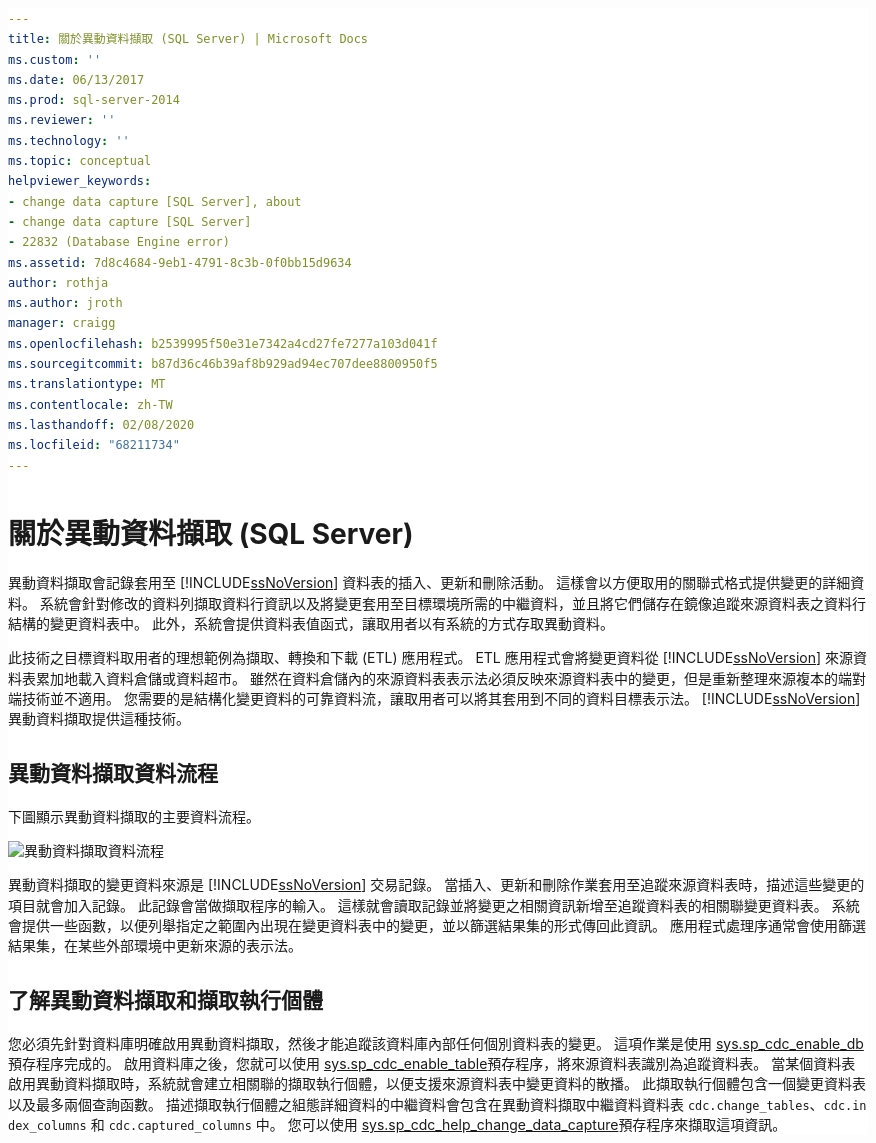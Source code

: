```yaml
---
title: 關於異動資料擷取 (SQL Server) | Microsoft Docs
ms.custom: ''
ms.date: 06/13/2017
ms.prod: sql-server-2014
ms.reviewer: ''
ms.technology: ''
ms.topic: conceptual
helpviewer_keywords:
- change data capture [SQL Server], about
- change data capture [SQL Server]
- 22832 (Database Engine error)
ms.assetid: 7d8c4684-9eb1-4791-8c3b-0f0bb15d9634
author: rothja
ms.author: jroth
manager: craigg
ms.openlocfilehash: b2539995f50e31e7342a4cd27fe7277a103d041f
ms.sourcegitcommit: b87d36c46b39af8b929ad94ec707dee8800950f5
ms.translationtype: MT
ms.contentlocale: zh-TW
ms.lasthandoff: 02/08/2020
ms.locfileid: "68211734"
---
```

# <a name="about-change-data-capture-sql-server"></a>關於異動資料擷取 (SQL Server)
  異動資料擷取會記錄套用至 [!INCLUDE[ssNoVersion](../../includes/ssnoversion-md.md)] 資料表的插入、更新和刪除活動。 這樣會以方便取用的關聯式格式提供變更的詳細資料。 系統會針對修改的資料列擷取資料行資訊以及將變更套用至目標環境所需的中繼資料，並且將它們儲存在鏡像追蹤來源資料表之資料行結構的變更資料表中。 此外，系統會提供資料表值函式，讓取用者以有系統的方式存取異動資料。  
  
 此技術之目標資料取用者的理想範例為擷取、轉換和下載 (ETL) 應用程式。 ETL 應用程式會將變更資料從 [!INCLUDE[ssNoVersion](../../includes/ssnoversion-md.md)] 來源資料表累加地載入資料倉儲或資料超市。 雖然在資料倉儲內的來源資料表表示法必須反映來源資料表中的變更，但是重新整理來源複本的端對端技術並不適用。 您需要的是結構化變更資料的可靠資料流，讓取用者可以將其套用到不同的資料目標表示法。 [!INCLUDE[ssNoVersion](../../includes/ssnoversion-md.md)] 異動資料擷取提供這種技術。  
  
## <a name="change-data-capture-data-flow"></a>異動資料擷取資料流程  
 下圖顯示異動資料擷取的主要資料流程。  
  
 ![異動資料擷取資料流程](../../database-engine/media/cdcdataflow.gif "異動資料擷取資料流程")  
  
 異動資料擷取的變更資料來源是 [!INCLUDE[ssNoVersion](../../includes/ssnoversion-md.md)] 交易記錄。 當插入、更新和刪除作業套用至追蹤來源資料表時，描述這些變更的項目就會加入記錄。 此記錄會當做擷取程序的輸入。 這樣就會讀取記錄並將變更之相關資訊新增至追蹤資料表的相關聯變更資料表。 系統會提供一些函數，以便列舉指定之範圍內出現在變更資料表中的變更，並以篩選結果集的形式傳回此資訊。 應用程式處理序通常會使用篩選結果集，在某些外部環境中更新來源的表示法。  
  
## <a name="understanding-change-data-capture-and-the-capture-instance"></a>了解異動資料擷取和擷取執行個體  
 您必須先針對資料庫明確啟用異動資料擷取，然後才能追蹤該資料庫內部任何個別資料表的變更。 這項作業是使用 [sys.sp_cdc_enable_db](/sql/relational-databases/system-stored-procedures/sys-sp-cdc-enable-db-transact-sql)預存程序完成的。 啟用資料庫之後，您就可以使用 [sys.sp_cdc_enable_table](/sql/relational-databases/system-stored-procedures/sys-sp-cdc-enable-table-transact-sql)預存程序，將來源資料表識別為追蹤資料表。 當某個資料表啟用異動資料擷取時，系統就會建立相關聯的擷取執行個體，以便支援來源資料表中變更資料的散播。 此擷取執行個體包含一個變更資料表以及最多兩個查詢函數。 描述擷取執行個體之組態詳細資料的中繼資料會包含在異動資料擷取中繼資料資料表 `cdc.change_tables`、`cdc.index_columns` 和 `cdc.captured_columns` 中。 您可以使用 [sys.sp_cdc_help_change_data_capture](/sql/relational-databases/system-stored-procedures/sys-sp-cdc-help-change-data-capture-transact-sql)預存程序來擷取這項資訊。  
  
